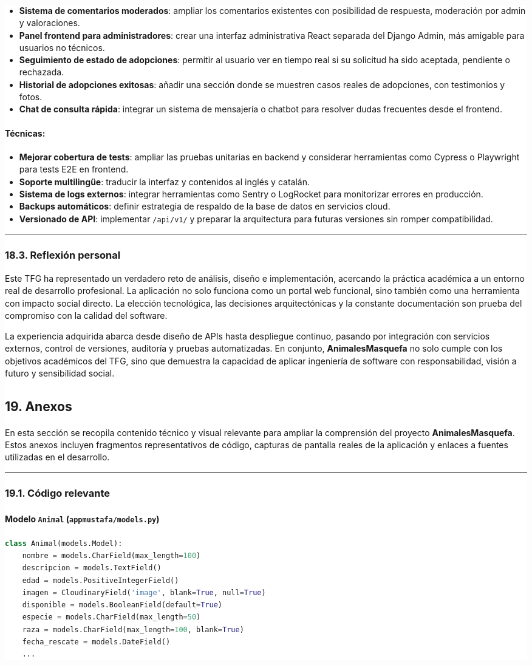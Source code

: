 * **Sistema de comentarios moderados**: ampliar los comentarios existentes con posibilidad de respuesta, moderación por admin y valoraciones.
* **Panel frontend para administradores**: crear una interfaz administrativa React separada del Django Admin, más amigable para usuarios no técnicos.
* **Seguimiento de estado de adopciones**: permitir al usuario ver en tiempo real si su solicitud ha sido aceptada, pendiente o rechazada.
* **Historial de adopciones exitosas**: añadir una sección donde se muestren casos reales de adopciones, con testimonios y fotos.
* **Chat de consulta rápida**: integrar un sistema de mensajería o chatbot para resolver dudas frecuentes desde el frontend.

#### Técnicas:

* **Mejorar cobertura de tests**: ampliar las pruebas unitarias en backend y considerar herramientas como Cypress o Playwright para tests E2E en frontend.
* **Soporte multilingüe**: traducir la interfaz y contenidos al inglés y catalán.
* **Sistema de logs externos**: integrar herramientas como Sentry o LogRocket para monitorizar errores en producción.
* **Backups automáticos**: definir estrategia de respaldo de la base de datos en servicios cloud.
* **Versionado de API**: implementar `/api/v1/` y preparar la arquitectura para futuras versiones sin romper compatibilidad.

---

### 18.3. Reflexión personal

Este TFG ha representado un verdadero reto de análisis, diseño e implementación, acercando la práctica académica a un entorno real de desarrollo profesional. La aplicación no solo funciona como un portal web funcional, sino también como una herramienta con impacto social directo. La elección tecnológica, las decisiones arquitectónicas y la constante documentación son prueba del compromiso con la calidad del software.

La experiencia adquirida abarca desde diseño de APIs hasta despliegue continuo, pasando por integración con servicios externos, control de versiones, auditoría y pruebas automatizadas. En conjunto, **AnimalesMasquefa** no solo cumple con los objetivos académicos del TFG, sino que demuestra la capacidad de aplicar ingeniería de software con responsabilidad, visión a futuro y sensibilidad social.


## 19. Anexos

En esta sección se recopila contenido técnico y visual relevante para ampliar la comprensión del proyecto **AnimalesMasquefa**. Estos anexos incluyen fragmentos representativos de código, capturas de pantalla reales de la aplicación y enlaces a fuentes utilizadas en el desarrollo.

---

### 19.1. Código relevante

#### Modelo `Animal` (`appmustafa/models.py`)

```python
class Animal(models.Model):
    nombre = models.CharField(max_length=100)
    descripcion = models.TextField()
    edad = models.PositiveIntegerField()
    imagen = CloudinaryField('image', blank=True, null=True)
    disponible = models.BooleanField(default=True)
    especie = models.CharField(max_length=50)
    raza = models.CharField(max_length=100, blank=True)
    fecha_rescate = models.DateField()
    ...
```

